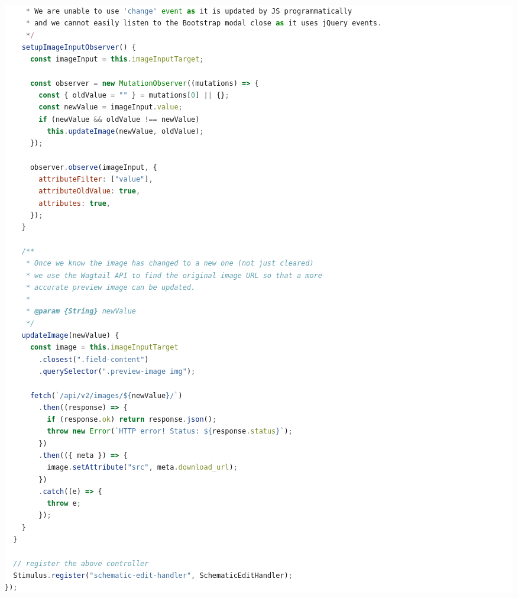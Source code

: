 ```js
     * We are unable to use 'change' event as it is updated by JS programmatically
     * and we cannot easily listen to the Bootstrap modal close as it uses jQuery events.
     */
    setupImageInputObserver() {
      const imageInput = this.imageInputTarget;

      const observer = new MutationObserver((mutations) => {
        const { oldValue = "" } = mutations[0] || {};
        const newValue = imageInput.value;
        if (newValue && oldValue !== newValue)
          this.updateImage(newValue, oldValue);
      });

      observer.observe(imageInput, {
        attributeFilter: ["value"],
        attributeOldValue: true,
        attributes: true,
      });
    }

    /**
     * Once we know the image has changed to a new one (not just cleared)
     * we use the Wagtail API to find the original image URL so that a more
     * accurate preview image can be updated.
     *
     * @param {String} newValue
     */
    updateImage(newValue) {
      const image = this.imageInputTarget
        .closest(".field-content")
        .querySelector(".preview-image img");

      fetch(`/api/v2/images/${newValue}/`)
        .then((response) => {
          if (response.ok) return response.json();
          throw new Error(`HTTP error! Status: ${response.status}`);
        })
        .then(({ meta }) => {
          image.setAttribute("src", meta.download_url);
        })
        .catch((e) => {
          throw e;
        });
    }
  }

  // register the above controller
  Stimulus.register("schematic-edit-handler", SchematicEditHandler);
});
```

